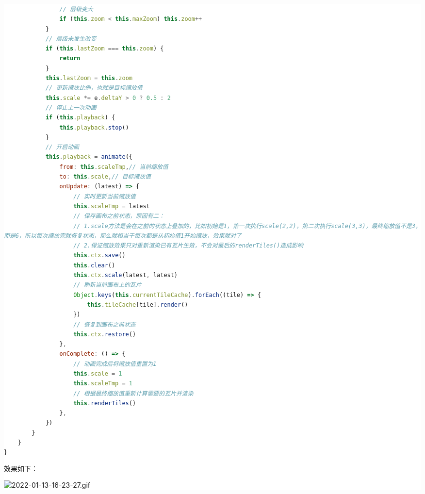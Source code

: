 ```js
                // 层级变大
                if (this.zoom < this.maxZoom) this.zoom++
            }
            // 层级未发生改变
            if (this.lastZoom === this.zoom) {
                return
            }
            this.lastZoom = this.zoom
            // 更新缩放比例，也就是目标缩放值
            this.scale *= e.deltaY > 0 ? 0.5 : 2
            // 停止上一次动画
            if (this.playback) {
                this.playback.stop()
            }
            // 开启动画
            this.playback = animate({
                from: this.scaleTmp,// 当前缩放值
                to: this.scale,// 目标缩放值
                onUpdate: (latest) => {
                    // 实时更新当前缩放值
                    this.scaleTmp = latest
                    // 保存画布之前状态，原因有二：
                    // 1.scale方法是会在之前的状态上叠加的，比如初始是1，第一次执行scale(2,2)，第二次执行scale(3,3)，最终缩放值不是3，而是6，所以每次缩放完就恢复状态，那么就相当于每次都是从初始值1开始缩放，效果就对了
                    // 2.保证缩放效果只对重新渲染已有瓦片生效，不会对最后的renderTiles()造成影响
                    this.ctx.save()
                    this.clear()
                    this.ctx.scale(latest, latest)
                    // 刷新当前画布上的瓦片
                    Object.keys(this.currentTileCache).forEach((tile) => {
                        this.tileCache[tile].render()
                    })
                    // 恢复到画布之前状态
                    this.ctx.restore()
                },
                onComplete: () => {
                    // 动画完成后将缩放值重置为1
                    this.scale = 1
                    this.scaleTmp = 1
                    // 根据最终缩放值重新计算需要的瓦片并渲染
                    this.renderTiles()
                },
            })
        }
    }
}
```

效果如下：

![2022-01-13-16-23-27.gif](https://p1-juejin.byteimg.com/tos-cn-i-k3u1fbpfcp/7c804e8573fb42a7af5ebb11195d1823~tplv-k3u1fbpfcp-watermark.image?)
